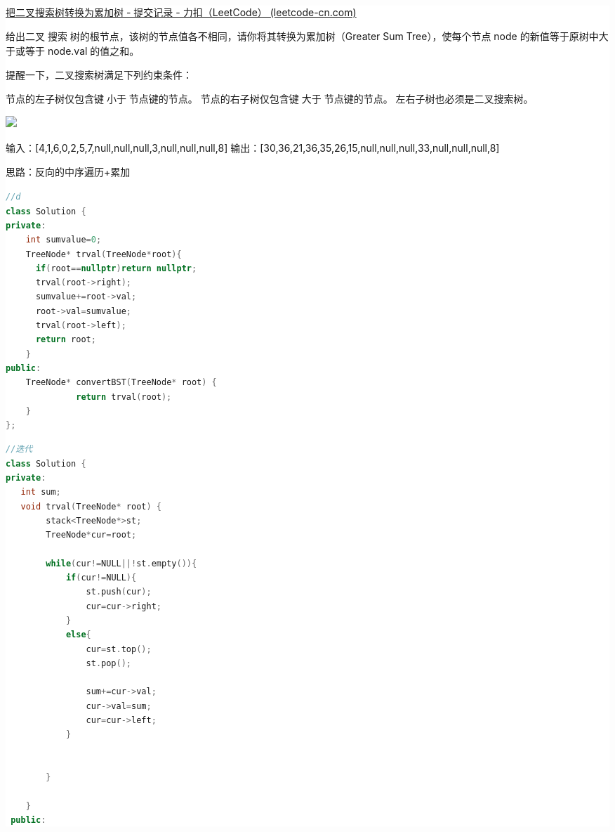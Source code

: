 [把二叉搜索树转换为累加树 - 提交记录 - 力扣（LeetCode） (leetcode-cn.com)](https://leetcode-cn.com/submissions/detail/220940067/)

给出二叉 搜索 树的根节点，该树的节点值各不相同，请你将其转换为累加树（Greater Sum Tree），使每个节点 node 的新值等于原树中大于或等于 node.val 的值之和。

提醒一下，二叉搜索树满足下列约束条件：

节点的左子树仅包含键 小于 节点键的节点。
节点的右子树仅包含键 大于 节点键的节点。
左右子树也必须是二叉搜索树。

![](https://assets.leetcode-cn.com/aliyun-lc-upload/uploads/2019/05/03/tree.png)

输入：[4,1,6,0,2,5,7,null,null,null,3,null,null,null,8]
输出：[30,36,21,36,35,26,15,null,null,null,33,null,null,null,8]

思路：反向的中序遍历+累加

```c++
//d
class Solution {
private:
    int sumvalue=0;
    TreeNode* trval(TreeNode*root){
      if(root==nullptr)return nullptr;
      trval(root->right);
      sumvalue+=root->val;
      root->val=sumvalue;
      trval(root->left);
      return root;
    }
public:
    TreeNode* convertBST(TreeNode* root) {
              return trval(root);
    }
};

```

```c++
//迭代
class Solution {
private:
   int sum;
   void trval(TreeNode* root) {
        stack<TreeNode*>st;
        TreeNode*cur=root;
      
        while(cur!=NULL||!st.empty()){
            if(cur!=NULL){
                st.push(cur);
                cur=cur->right;
            }
            else{
                cur=st.top();
                st.pop();
                
                sum+=cur->val;
                cur->val=sum;
                cur=cur->left;
            }
          
        
        }
      
    }
 public:
```